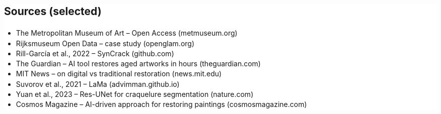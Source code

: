 ## Sources (selected)
- The Metropolitan Museum of Art – Open Access (metmuseum.org)  
- Rijksmuseum Open Data – case study (openglam.org)  
- Rill-García et al., 2022 – SynCrack (github.com)  
- The Guardian – AI tool restores aged artworks in hours (theguardian.com)  
- MIT News – on digital vs traditional restoration (news.mit.edu)  
- Suvorov et al., 2021 – LaMa (advimman.github.io)  
- Yuan et al., 2023 – Res-UNet for craquelure segmentation (nature.com)  
- Cosmos Magazine – AI-driven approach for restoring paintings (cosmosmagazine.com)
